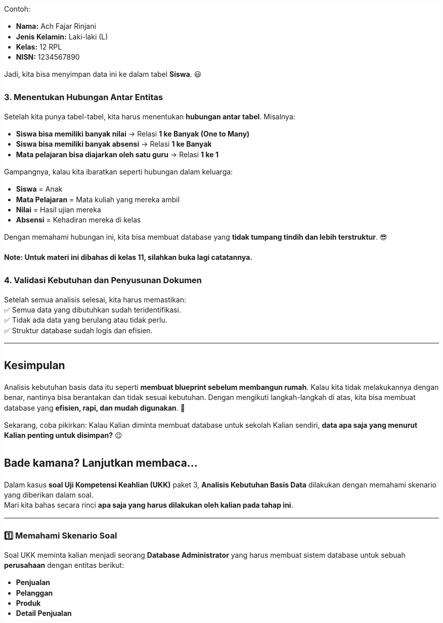 Contoh:
- **Nama:** Ach Fajar Rinjani
- **Jenis Kelamin:** Laki-laki (L)
- **Kelas:** 12 RPL
- **NISN:** 1234567890

Jadi, kita bisa menyimpan data ini ke dalam tabel **Siswa**. 😃

### **3. Menentukan Hubungan Antar Entitas**
Setelah kita punya tabel-tabel, kita harus menentukan **hubungan antar tabel**. Misalnya:
- **Siswa bisa memiliki banyak nilai** → Relasi **1 ke Banyak (One to Many)**
- **Siswa bisa memiliki banyak absensi** → Relasi **1 ke Banyak**
- **Mata pelajaran bisa diajarkan oleh satu guru** → Relasi **1 ke 1**

Gampangnya, kalau kita ibaratkan seperti hubungan dalam keluarga:
- **Siswa** = Anak
- **Mata Pelajaran** = Mata kuliah yang mereka ambil
- **Nilai** = Hasil ujian mereka
- **Absensi** = Kehadiran mereka di kelas

Dengan memahami hubungan ini, kita bisa membuat database yang **tidak tumpang tindih dan lebih terstruktur**. 😎
#### Note: Untuk materi ini dibahas di kelas 11, silahkan buka lagi catatannya.

### **4. Validasi Kebutuhan dan Penyusunan Dokumen**
Setelah semua analisis selesai, kita harus memastikan:<br>
✅ Semua data yang dibutuhkan sudah teridentifikasi.<br>
✅ Tidak ada data yang berulang atau tidak perlu.<br>
✅ Struktur database sudah logis dan efisien.

---

## **Kesimpulan**
Analisis kebutuhan basis data itu seperti **membuat blueprint sebelum membangun rumah**. Kalau kita tidak melakukannya dengan benar, nantinya bisa berantakan dan tidak sesuai kebutuhan. Dengan mengikuti langkah-langkah di atas, kita bisa membuat database yang **efisien, rapi, dan mudah digunakan**. 🎯

Sekarang, coba pikirkan: Kalau Kalian diminta membuat database untuk sekolah Kalian sendiri, **data apa saja yang menurut Kalian penting untuk disimpan?** 😉

## Bade kamana? Lanjutkan membaca...
Dalam kasus **soal Uji Kompetensi Keahlian (UKK)** paket 3, **Analisis Kebutuhan Basis Data** dilakukan dengan memahami skenario yang diberikan dalam soal.<br>
Mari kita bahas secara rinci **apa saja yang harus dilakukan oleh kalian pada tahap ini**.  

---

### **1️⃣ Memahami Skenario Soal**  
Soal UKK meminta kalian menjadi seorang **Database Administrator** yang harus membuat sistem database untuk sebuah **perusahaan** dengan entitas berikut:  
- **Penjualan**  
- **Pelanggan**  
- **Produk**  
- **Detail Penjualan**  
